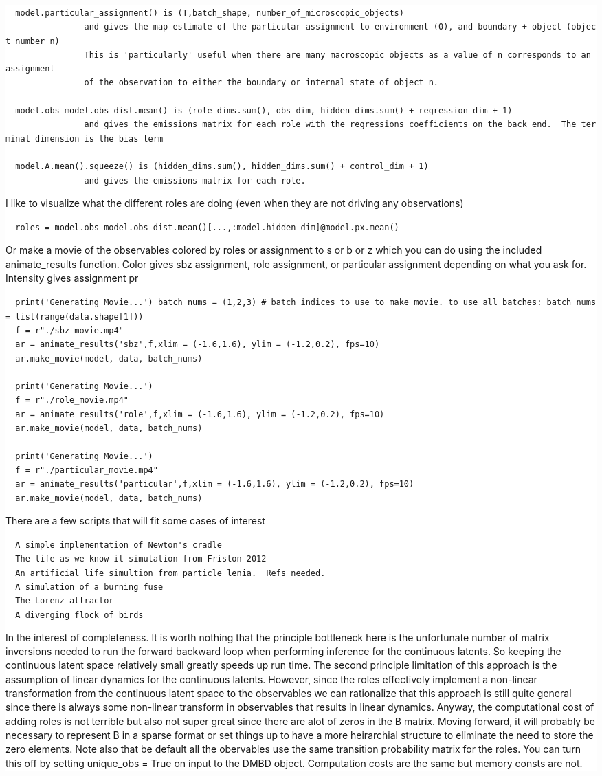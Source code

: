       model.particular_assignment() is (T,batch_shape, number_of_microscopic_objects)
                    and gives the map estimate of the particular assignment to environment (0), and boundary + object (object number n)
                    This is 'particularly' useful when there are many macroscopic objects as a value of n corresponds to an assignment
                    of the observation to either the boundary or internal state of object n.  

      model.obs_model.obs_dist.mean() is (role_dims.sum(), obs_dim, hidden_dims.sum() + regression_dim + 1)
                    and gives the emissions matrix for each role with the regressions coefficients on the back end.  The terminal dimension is the bias term

      model.A.mean().squeeze() is (hidden_dims.sum(), hidden_dims.sum() + control_dim + 1)
                    and gives the emissions matrix for each role.  
                    

I like to visualize what the different roles are doing (even when they are not driving any observations)

      roles = model.obs_model.obs_dist.mean()[...,:model.hidden_dim]@model.px.mean()

Or make a movie of the observables colored by roles or assignment to s or b or z which you can do using the included animate_results function.
Color gives sbz assignment, role assignment, or particular assignment depending on what you ask for.  Intensity gives assignment pr

      print('Generating Movie...') batch_nums = (1,2,3) # batch_indices to use to make movie. to use all batches: batch_nums = list(range(data.shape[1]))
      f = r"./sbz_movie.mp4" 
      ar = animate_results('sbz',f,xlim = (-1.6,1.6), ylim = (-1.2,0.2), fps=10) 
      ar.make_movie(model, data, batch_nums)
      
      print('Generating Movie...')
      f = r"./role_movie.mp4" 
      ar = animate_results('role',f,xlim = (-1.6,1.6), ylim = (-1.2,0.2), fps=10) 
      ar.make_movie(model, data, batch_nums)

      print('Generating Movie...')
      f = r"./particular_movie.mp4" 
      ar = animate_results('particular',f,xlim = (-1.6,1.6), ylim = (-1.2,0.2), fps=10) 
      ar.make_movie(model, data, batch_nums)


There are a few scripts that will fit some cases of interest

      A simple implementation of Newton's cradle
      The life as we know it simulation from Friston 2012
      An artificial life simultion from particle lenia.  Refs needed.  
      A simulation of a burning fuse
      The Lorenz attractor
      A diverging flock of birds
  
In the interest of completeness. It is worth nothing that the principle bottleneck here is the unfortunate number of matrix inversions needed to run the forward backward loop when performing inference for the continuous latents. So keeping the continuous latent space relatively small greatly speeds up run time. The second principle limitation of this approach is the assumption of linear dynamics for the continuous latents. However, since the roles effectively implement a non-linear transformation from the continuous latent space to the observables we can rationalize that this approach is still quite general since there is always some non-linear transform in observables that results in linear dynamics. Anyway, the computational cost of adding roles is not terrible but also not super great since there are alot of zeros in the B matrix.  Moving forward, it will probably be necessary to represent B in a sparse format or set things up to have a more heirarchial structure to eliminate the need to store the zero elements.  Note also that be default all the obervables use the same transition probability matrix for the roles.  You can turn this off by setting unique_obs = True on input to the DMBD object.  Computation costs are the same but memory consts are not. 
